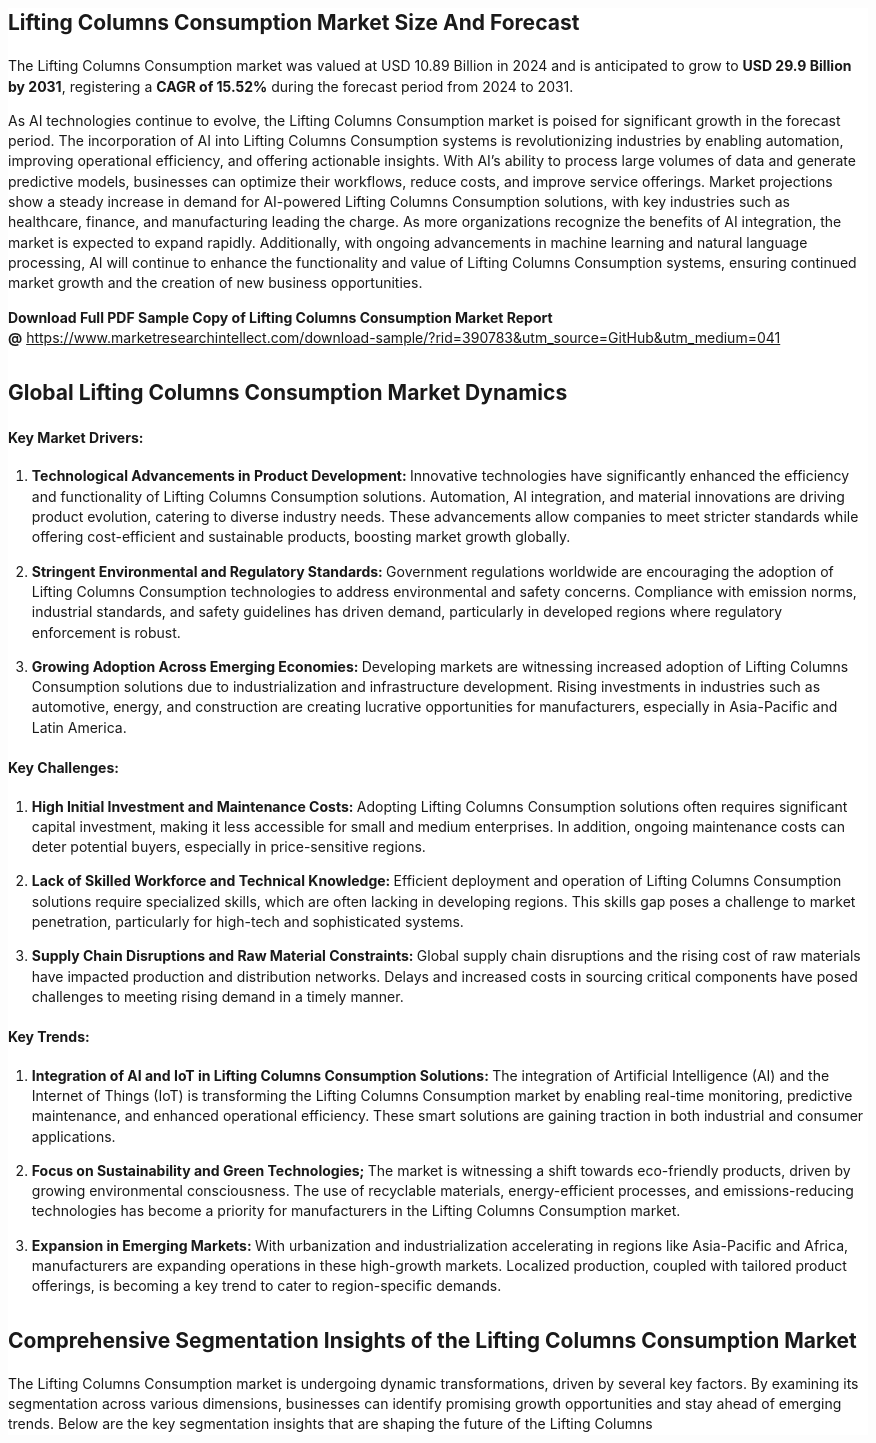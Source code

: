 <h2>Lifting Columns Consumption Market Size And Forecast</h2><p>The Lifting Columns Consumption market was valued at USD 10.89 Billion in 2024 and is anticipated to grow to <strong>USD 29.9 Billion by 2031</strong>, registering a <strong>CAGR of 15.52%</strong> during the forecast period from 2024 to 2031.</p><p>As AI technologies continue to evolve, the Lifting Columns Consumption market is poised for significant growth in the forecast period. The incorporation of AI into Lifting Columns Consumption systems is revolutionizing industries by enabling automation, improving operational efficiency, and offering actionable insights. With AI’s ability to process large volumes of data and generate predictive models, businesses can optimize their workflows, reduce costs, and improve service offerings. Market projections show a steady increase in demand for AI-powered Lifting Columns Consumption solutions, with key industries such as healthcare, finance, and manufacturing leading the charge. As more organizations recognize the benefits of AI integration, the market is expected to expand rapidly. Additionally, with ongoing advancements in machine learning and natural language processing, AI will continue to enhance the functionality and value of Lifting Columns Consumption systems, ensuring continued market growth and the creation of new business opportunities.</p><p><strong>Download Full PDF Sample Copy of Lifting Columns Consumption Market Report @</strong>&nbsp;<a href="https://www.marketresearchintellect.com/download-sample/?rid=390783&amp;utm_source=GitHub&amp;utm_medium=041">https://www.marketresearchintellect.com/download-sample/?rid=390783&amp;utm_source=GitHub&amp;utm_medium=041</a></p><h2>Global Lifting Columns Consumption Market Dynamics</h2><h4><strong>Key Market Drivers:</strong></h4><ol><li><p><strong>Technological Advancements in Product Development:&nbsp;</strong>Innovative technologies have significantly enhanced the efficiency and functionality of Lifting Columns Consumption solutions. Automation, AI integration, and material innovations are driving product evolution, catering to diverse industry needs. These advancements allow companies to meet stricter standards while offering cost-efficient and sustainable products, boosting market growth globally.</p></li><li><p><strong>Stringent Environmental and Regulatory Standards:&nbsp;</strong>Government regulations worldwide are encouraging the adoption of Lifting Columns Consumption technologies to address environmental and safety concerns. Compliance with emission norms, industrial standards, and safety guidelines has driven demand, particularly in developed regions where regulatory enforcement is robust.</p></li><li><p><strong>Growing Adoption Across Emerging Economies:&nbsp;</strong>Developing markets are witnessing increased adoption of Lifting Columns Consumption solutions due to industrialization and infrastructure development. Rising investments in industries such as automotive, energy, and construction are creating lucrative opportunities for manufacturers, especially in Asia-Pacific and Latin America.</p></li></ol><h4><strong>Key Challenges:</strong></h4><ol><li><p><strong>High Initial Investment and Maintenance Costs:&nbsp;</strong>Adopting Lifting Columns Consumption solutions often requires significant capital investment, making it less accessible for small and medium enterprises. In addition, ongoing maintenance costs can deter potential buyers, especially in price-sensitive regions.</p></li><li><p><strong>Lack of Skilled Workforce and Technical Knowledge:&nbsp;</strong>Efficient deployment and operation of Lifting Columns Consumption solutions require specialized skills, which are often lacking in developing regions. This skills gap poses a challenge to market penetration, particularly for high-tech and sophisticated systems.</p></li><li><p><strong>Supply Chain Disruptions and Raw Material Constraints:&nbsp;</strong>Global supply chain disruptions and the rising cost of raw materials have impacted production and distribution networks. Delays and increased costs in sourcing critical components have posed challenges to meeting rising demand in a timely manner.</p></li></ol><h4><strong>Key Trends:</strong></h4><ol><li><p><strong>Integration of AI and IoT in Lifting Columns Consumption Solutions:&nbsp;</strong>The integration of Artificial Intelligence (AI) and the Internet of Things (IoT) is transforming the Lifting Columns Consumption market by enabling real-time monitoring, predictive maintenance, and enhanced operational efficiency. These smart solutions are gaining traction in both industrial and consumer applications.</p></li><li><p><strong>Focus on Sustainability and Green Technologies;&nbsp;</strong>The market is witnessing a shift towards eco-friendly products, driven by growing environmental consciousness. The use of recyclable materials, energy-efficient processes, and emissions-reducing technologies has become a priority for manufacturers in the Lifting Columns Consumption market.</p></li><li><p><strong>Expansion in Emerging Markets:&nbsp;</strong>With urbanization and industrialization accelerating in regions like Asia-Pacific and Africa, manufacturers are expanding operations in these high-growth markets. Localized production, coupled with tailored product offerings, is becoming a key trend to cater to region-specific demands.</p></li></ol><div class="article-main__content" data-test-id="publishing-text-block"><h2>Comprehensive Segmentation Insights of the Lifting Columns Consumption Market</h2><p>The Lifting Columns Consumption market is undergoing dynamic transformations, driven by several key factors. By examining its segmentation across various dimensions, businesses can identify promising growth opportunities and stay ahead of emerging trends. Below are the key segmentation insights that are shaping the future of the Lifting Columns